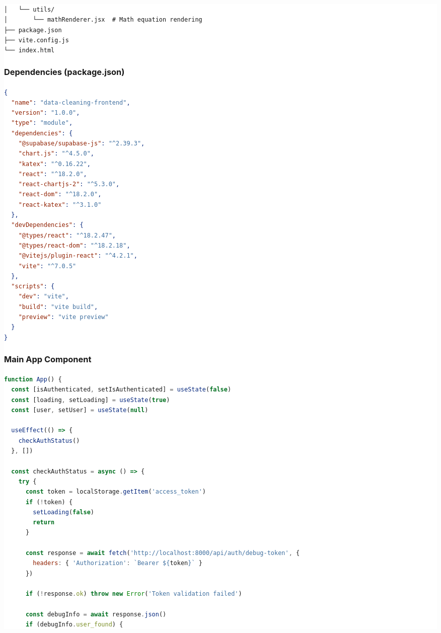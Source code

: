 ```
│   └── utils/
│       └── mathRenderer.jsx  # Math equation rendering
├── package.json
├── vite.config.js
└── index.html
```

### Dependencies (package.json)
```json
{
  "name": "data-cleaning-frontend",
  "version": "1.0.0",
  "type": "module",
  "dependencies": {
    "@supabase/supabase-js": "^2.39.3",
    "chart.js": "^4.5.0",
    "katex": "^0.16.22",
    "react": "^18.2.0",
    "react-chartjs-2": "^5.3.0",
    "react-dom": "^18.2.0",
    "react-katex": "^3.1.0"
  },
  "devDependencies": {
    "@types/react": "^18.2.47",
    "@types/react-dom": "^18.2.18",
    "@vitejs/plugin-react": "^4.2.1",
    "vite": "^7.0.5"
  },
  "scripts": {
    "dev": "vite",
    "build": "vite build",
    "preview": "vite preview"
  }
}
```

### Main App Component
```jsx
function App() {
  const [isAuthenticated, setIsAuthenticated] = useState(false)
  const [loading, setLoading] = useState(true)
  const [user, setUser] = useState(null)

  useEffect(() => {
    checkAuthStatus()
  }, [])

  const checkAuthStatus = async () => {
    try {
      const token = localStorage.getItem('access_token')
      if (!token) {
        setLoading(false)
        return
      }

      const response = await fetch('http://localhost:8000/api/auth/debug-token', {
        headers: { 'Authorization': `Bearer ${token}` }
      })

      if (!response.ok) throw new Error('Token validation failed')

      const debugInfo = await response.json()
      if (debugInfo.user_found) {
```